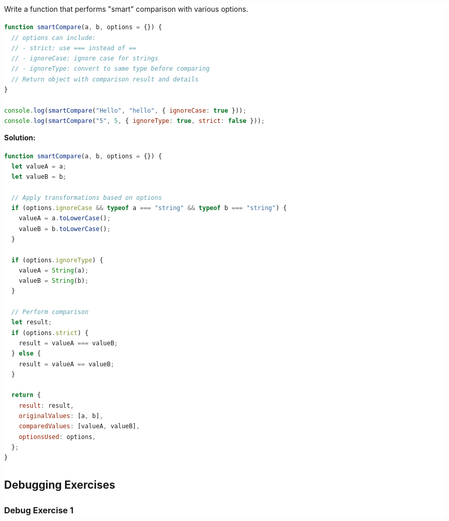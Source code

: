 Write a function that performs "smart" comparison with various options.

```javascript
function smartCompare(a, b, options = {}) {
  // options can include:
  // - strict: use === instead of ==
  // - ignoreCase: ignore case for strings
  // - ignoreType: convert to same type before comparing
  // Return object with comparison result and details
}

console.log(smartCompare("Hello", "hello", { ignoreCase: true }));
console.log(smartCompare("5", 5, { ignoreType: true, strict: false }));
```

**Solution:**

```javascript
function smartCompare(a, b, options = {}) {
  let valueA = a;
  let valueB = b;

  // Apply transformations based on options
  if (options.ignoreCase && typeof a === "string" && typeof b === "string") {
    valueA = a.toLowerCase();
    valueB = b.toLowerCase();
  }

  if (options.ignoreType) {
    valueA = String(a);
    valueB = String(b);
  }

  // Perform comparison
  let result;
  if (options.strict) {
    result = valueA === valueB;
  } else {
    result = valueA == valueB;
  }

  return {
    result: result,
    originalValues: [a, b],
    comparedValues: [valueA, valueB],
    optionsUsed: options,
  };
}
```

## Debugging Exercises

### Debug Exercise 1
